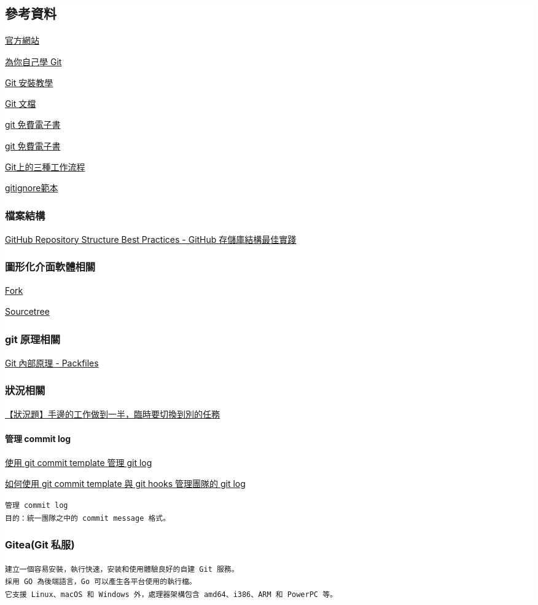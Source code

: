 ## 參考資料

[官方網站](https://git-scm.com/)

[為你自己學 Git](https://gitbook.tw/)

[Git 安裝教學](https://git-scm.com/book/zh-tw/v2/%E9%96%8B%E5%A7%8B-Git-%E5%AE%89%E8%A3%9D%E6%95%99%E5%AD%B8)

[Git 文檔](https://git-scm.com/book/zh-tw/v2/%E9%96%8B%E5%A7%8B-%E9%97%9C%E6%96%BC%E7%89%88%E6%9C%AC%E6%8E%A7%E5%88%B6)

[git 免費電子書](https://git-scm.com/book/zh-tw/v2)

[git 免費電子書](https://kknews.cc/zh-tw/code/xlx33jo.html)

[Git上的三種工作流程](https://medium.com/i-think-so-i-live/git%E4%B8%8A%E7%9A%84%E4%B8%89%E7%A8%AE%E5%B7%A5%E4%BD%9C%E6%B5%81%E7%A8%8B-10f4f915167e)

[gitignore範本](https://github.com/github/gitignore)

### 檔案結構

[GitHub Repository Structure Best Practices - GitHub 存儲庫結構最佳實踐](https://medium.com/code-factory-berlin/github-repository-structure-best-practices-248e6effc405)

### 圖形化介面軟體相關

[Fork](https://git-fork.com/)

[Sourcetree](https://www.sourcetreeapp.com/)

### git 原理相關

[Git 內部原理 - Packfiles](http://iissnan.com/progit/html/zh-tw/ch9_4.html)

### 狀況相關

[【狀況題】手邊的工作做到一半，臨時要切換到別的任務](https://gitbook.tw/chapters/faq/stash)

#### 管理 commit log

[使用 git commit template 管理 git log](https://medium.com/dev-chill/%E4%BD%BF%E7%94%A8-git-commit-template-%E7%AE%A1%E7%90%86-git-log-cb70f95fda2f)

[如何使用 git commit template 與 git hooks 管理團隊的 git log](https://allen-hsu.github.io/2017/07/02/git-message-template-and-githook/)

```
管理 commit log
目的：統一團隊之中的 commit message 格式。
```

### Gitea(Git 私服)

```
建立一個容易安裝，執行快速，安装和使用體驗良好的自建 Git 服務。
採用 GO 為後端語言，Go 可以產生各平台使用的執行檔。
它支援 Linux、macOS 和 Windows 外，處理器架構包含 amd64、i386、ARM 和 PowerPC 等。
```

